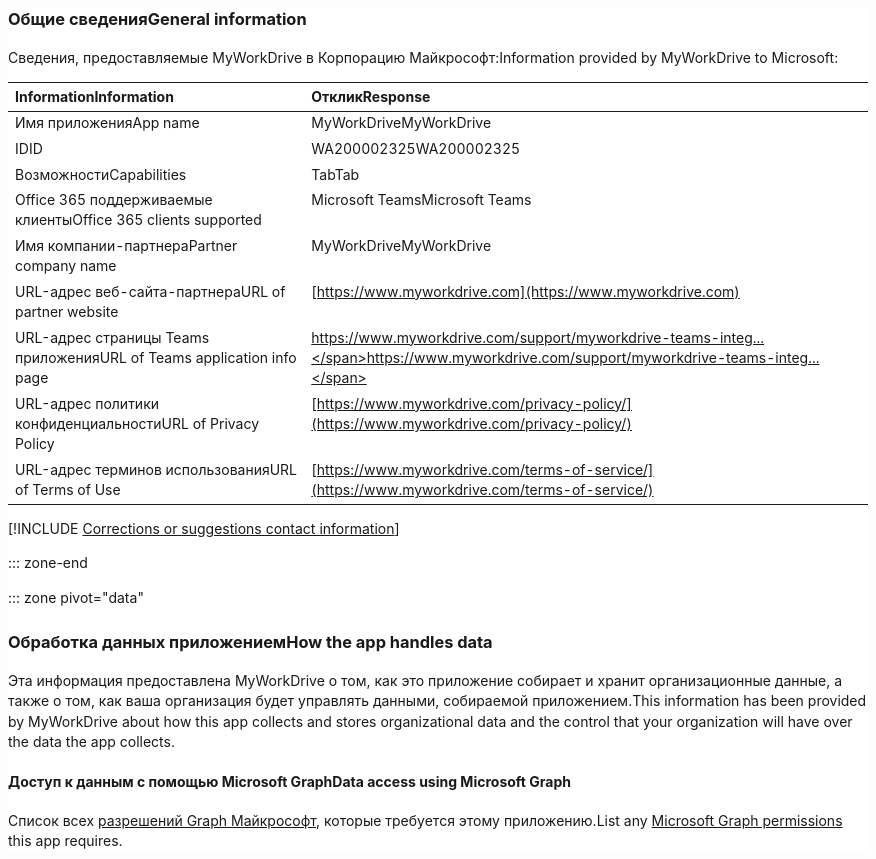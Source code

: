### <a name="general-information"></a><span data-ttu-id="f84da-107">Общие сведения</span><span class="sxs-lookup"><span data-stu-id="f84da-107">General information</span></span>

<span data-ttu-id="f84da-108">Сведения, предоставляемые MyWorkDrive в Корпорацию Майкрософт:</span><span class="sxs-lookup"><span data-stu-id="f84da-108">Information provided by MyWorkDrive to Microsoft:</span></span>

| <span data-ttu-id="f84da-109">**Information**</span><span class="sxs-lookup"><span data-stu-id="f84da-109">**Information**</span></span> | <span data-ttu-id="f84da-110">**Отклик**</span><span class="sxs-lookup"><span data-stu-id="f84da-110">**Response**</span></span> |
|:----------------|:-------------|
| <span data-ttu-id="f84da-111">Имя приложения</span><span class="sxs-lookup"><span data-stu-id="f84da-111">App name</span></span> | <span data-ttu-id="f84da-112">MyWorkDrive</span><span class="sxs-lookup"><span data-stu-id="f84da-112">MyWorkDrive</span></span> |
| <span data-ttu-id="f84da-113">ID</span><span class="sxs-lookup"><span data-stu-id="f84da-113">ID</span></span> | <span data-ttu-id="f84da-114">WA200002325</span><span class="sxs-lookup"><span data-stu-id="f84da-114">WA200002325</span></span> |
| <span data-ttu-id="f84da-115">Возможности</span><span class="sxs-lookup"><span data-stu-id="f84da-115">Capabilities</span></span> | <span data-ttu-id="f84da-116">Tab</span><span class="sxs-lookup"><span data-stu-id="f84da-116">Tab</span></span> |
| <span data-ttu-id="f84da-117">Office 365 поддерживаемые клиенты</span><span class="sxs-lookup"><span data-stu-id="f84da-117">Office 365 clients supported</span></span> | <span data-ttu-id="f84da-118">Microsoft Teams</span><span class="sxs-lookup"><span data-stu-id="f84da-118">Microsoft Teams</span></span> |
| <span data-ttu-id="f84da-119">Имя компании-партнера</span><span class="sxs-lookup"><span data-stu-id="f84da-119">Partner company name</span></span> | <span data-ttu-id="f84da-120">MyWorkDrive</span><span class="sxs-lookup"><span data-stu-id="f84da-120">MyWorkDrive</span></span> |
| <span data-ttu-id="f84da-121">URL-адрес веб-сайта-партнера</span><span class="sxs-lookup"><span data-stu-id="f84da-121">URL of partner website</span></span> | [https://www.myworkdrive.com](https://www.myworkdrive.com) |
| <span data-ttu-id="f84da-122">URL-адрес страницы Teams приложения</span><span class="sxs-lookup"><span data-stu-id="f84da-122">URL of Teams application info page</span></span> | [<span data-ttu-id="f84da-123"> https://www.myworkdrive.com/support/myworkdrive-teams-integ...</span><span class="sxs-lookup"><span data-stu-id="f84da-123">https://www.myworkdrive.com/support/myworkdrive-teams-integ...</span></span>](https://www.myworkdrive.com/support/myworkdrive-teams-integration/) |
| <span data-ttu-id="f84da-124">URL-адрес политики конфиденциальности</span><span class="sxs-lookup"><span data-stu-id="f84da-124">URL of Privacy Policy</span></span> | [https://www.myworkdrive.com/privacy-policy/](https://www.myworkdrive.com/privacy-policy/) |
| <span data-ttu-id="f84da-125">URL-адрес терминов использования</span><span class="sxs-lookup"><span data-stu-id="f84da-125">URL of Terms of Use</span></span> | [https://www.myworkdrive.com/terms-of-service/](https://www.myworkdrive.com/terms-of-service/) |

 [!INCLUDE [Corrections or suggestions contact information](../includes/corrections-or-suggestions.md)]

::: zone-end

::: zone pivot="data"

### <a name="how-the-app-handles-data"></a><span data-ttu-id="f84da-126">Обработка данных приложением</span><span class="sxs-lookup"><span data-stu-id="f84da-126">How the app handles data</span></span>

<span data-ttu-id="f84da-127">Эта информация предоставлена MyWorkDrive о том, как это приложение собирает и хранит организационные данные, а также о том, как ваша организация будет управлять данными, собираемой приложением.</span><span class="sxs-lookup"><span data-stu-id="f84da-127">This information has been provided by MyWorkDrive about how this app collects and stores organizational data and the control that your organization will have over the data the app collects.</span></span>

#### <a name="data-access-using-microsoft-graph"></a><span data-ttu-id="f84da-128">Доступ к данным с помощью Microsoft Graph</span><span class="sxs-lookup"><span data-stu-id="f84da-128">Data access using Microsoft Graph</span></span>

<span data-ttu-id="f84da-129">Список всех [разрешений Graph Майкрософт,](https://docs.microsoft.com/graph/permissions-reference) которые требуется этому приложению.</span><span class="sxs-lookup"><span data-stu-id="f84da-129">List any [Microsoft Graph permissions](https://docs.microsoft.com/graph/permissions-reference) this app requires.</span></span>
